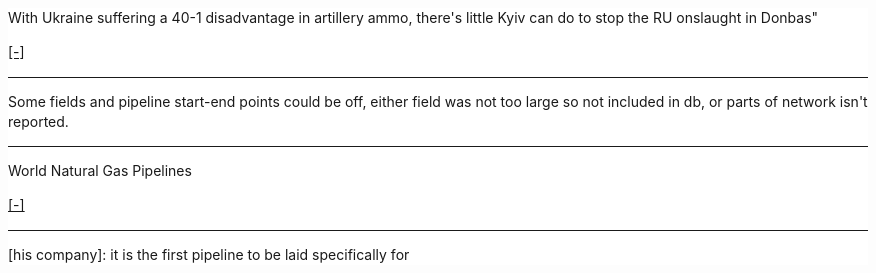 With Ukraine suffering a 40-1 disadvantage in artillery ammo, there's
little Kyiv can do to stop the RU onslaught in Donbas"

[[-]](https://twitter.com/DanielLDavis1/status/1535261610599763968)

---

Some fields and pipeline start-end points could be off, either field
was not too large so not included in db, or parts of network isn't
reported.

---

World Natural Gas Pipelines 

[[-]](../../2019/05/oilgasmin.html#pipelines)

---


[his company]: it is the first pipeline to be laid specifically for